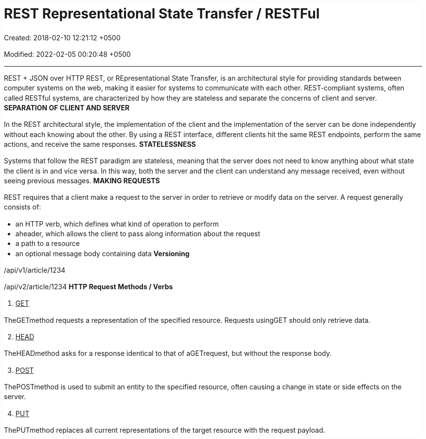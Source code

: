 # REST Representational State Transfer / RESTFul

Created: 2018-02-10 12:21:12 +0500

Modified: 2022-02-05 00:20:48 +0500

---

REST + JSON over HTTP
REST, or REpresentational State Transfer, is an architectural style for providing standards between computer systems on the web, making it easier for systems to communicate with each other. REST-compliant systems, often called RESTful systems, are characterized by how they are stateless and separate the concerns of client and server.
**SEPARATION OF CLIENT AND SERVER**

In the REST architectural style, the implementation of the client and the implementation of the server can be done independently without each knowing about the other.
By using a REST interface, different clients hit the same REST endpoints, perform the same actions, and receive the same responses.
**STATELESSNESS**

Systems that follow the REST paradigm are stateless, meaning that the server does not need to know anything about what state the client is in and vice versa. In this way, both the server and the client can understand any message received, even without seeing previous messages.
**MAKING REQUESTS**

REST requires that a client make a request to the server in order to retrieve or modify data on the server. A request generally consists of:
-   an HTTP verb, which defines what kind of operation to perform
-   aheader, which allows the client to pass along information about the request
-   a path to a resource
-   an optional message body containing data
**Versioning**

/api/v1/article/1234

/api/v2/article/1234
**HTTP Request Methods / Verbs**

1.  [GET](https://developer.mozilla.org/en-US/docs/Web/HTTP/Methods/GET)

TheGETmethod requests a representation of the specified resource. Requests usingGET should only retrieve data.

2.  [HEAD](https://developer.mozilla.org/en-US/docs/Web/HTTP/Methods/HEAD)

TheHEADmethod asks for a response identical to that of aGETrequest, but without the response body.

3.  [POST](https://developer.mozilla.org/en-US/docs/Web/HTTP/Methods/POST)

ThePOSTmethod is used to submit an entity to the specified resource, often causing a change in state or side effects on the server.

4.  [PUT](https://developer.mozilla.org/en-US/docs/Web/HTTP/Methods/PUT)

ThePUTmethod replaces all current representations of the target resource with the request payload.
